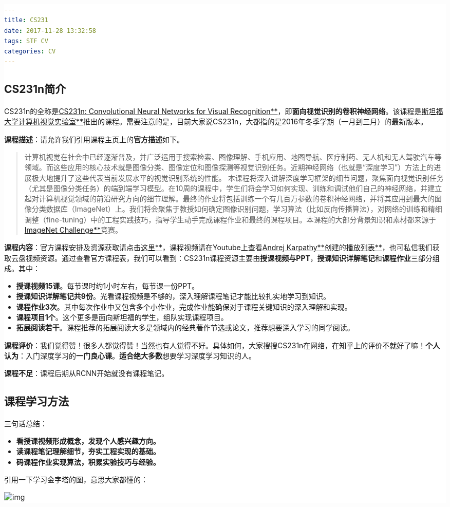 ```yaml
---
title: CS231
date: 2017-11-28 13:32:58
tags: STF CV
categories: CV
---
```


## CS231n简介

CS231n的全称是[CS231n: Convolutional Neural Networks for Visual Recognition**](http://link.zhihu.com/?target=http%3A//vision.stanford.edu/teaching/cs231n/index.html)，即**面向视觉识别的卷积神经网络**。该课程是[斯坦福大学计算机视觉实验室**](http://link.zhihu.com/?target=http%3A//vision.stanford.edu/index.html)推出的课程。需要注意的是，目前大家说CS231n，大都指的是2016年冬季学期（一月到三月）的最新版本。

**课程描述**：请允许我们引用课程主页上的**官方描述**如下。

> 计算机视觉在社会中已经逐渐普及，并广泛运用于搜索检索、图像理解、手机应用、地图导航、医疗制药、无人机和无人驾驶汽车等领域。而这些应用的核心技术就是图像分类、图像定位和图像探测等视觉识别任务。近期神经网络（也就是“深度学习”）方法上的进展极大地提升了这些代表当前发展水平的视觉识别系统的性能。
> 本课程将深入讲解深度学习框架的细节问题，聚焦面向视觉识别任务（尤其是图像分类任务）的端到端学习模型。在10周的课程中，学生们将会学习如何实现、训练和调试他们自己的神经网络，并建立起对计算机视觉领域的前沿研究方向的细节理解。最终的作业将包括训练一个有几百万参数的卷积神经网络，并将其应用到最大的图像分类数据库（ImageNet）上。我们将会聚焦于教授如何确定图像识别问题，学习算法（比如反向传播算法），对网络的训练和精细调整（fine-tuning）中的工程实践技巧，指导学生动手完成课程作业和最终的课程项目。本课程的大部分背景知识和素材都来源于[ImageNet Challenge**](http://link.zhihu.com/?target=http%3A//image-net.org/challenges/LSVRC/2014/index)竞赛。



**课程内容**：官方课程安排及资源获取请点击[这里**](http://link.zhihu.com/?target=http%3A//vision.stanford.edu/teaching/cs231n/syllabus.html)，课程视频请在Youtube上查看[Andrej Karpathy**](http://link.zhihu.com/?target=https%3A//www.youtube.com/channel/UCPk8m_r6fkUSYmvgCBwq-sw)创建的[播放列表**](http://link.zhihu.com/?target=https%3A//www.youtube.com/playlist%3Flist%3DPLkt2uSq6rBVctENoVBg1TpCC7OQi31AlC)，也可私信我们获取云盘视频资源。通过查看官方课程表，我们可以看到：CS231n课程资源主要由**授课视频与PPT**，**授课知识详解笔记**和**课程作业**三部分组成。其中：

- **授课视频15课**。每节课时约1小时左右，每节课一份PPT。
- **授课知识详解笔记共9份**。光看课程视频是不够的，深入理解课程笔记才能比较扎实地学习到知识。
- **课程作业3次**。其中每次作业中又包含多个小作业，完成作业能确保对于课程关键知识的深入理解和实现。
- **课程项目1个**。这个更多是面向斯坦福的学生，组队实现课程项目。
- **拓展阅读若干**。课程推荐的拓展阅读大多是领域内的经典著作节选或论文，推荐想要深入学习的同学阅读。

**课程评价**：我们觉得赞！很多人都觉得赞！当然也有人觉得不好。具体如何，大家搜搜CS231n在网络，在知乎上的评价不就好了嘛！**个人认为**：入门深度学习的**一门良心课**。**适合绝大多数**想要学习深度学习知识的人。

**课程不足**：课程后期从RCNN开始就没有课程笔记。

## 课程学习方法

三句话总结：

- **看授课视频形成概念，发现个人感兴趣方向。**
- **读课程笔记理解细节，夯实工程实现的基础。**
- **码课程作业实现算法，积累实验技巧与经验。**

引用一下学习金字塔的图，意思大家都懂的：

![img](https://pic4.zhimg.com/50/77465c8318e6c4d40df274b92602d83f_hd.jpg)
